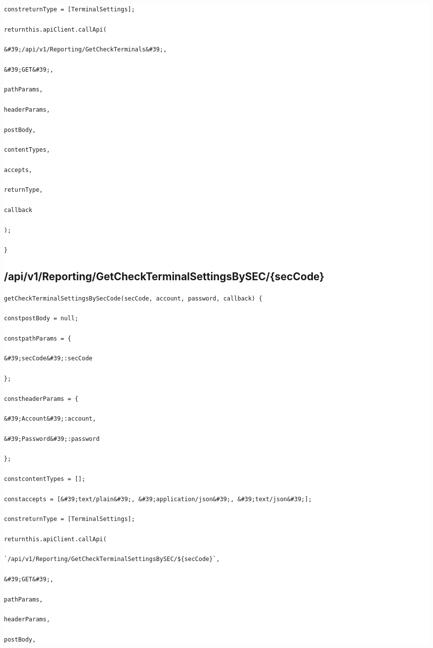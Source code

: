     constreturnType = [TerminalSettings];

    returnthis.apiClient.callApi(

    &#39;/api/v1/Reporting/GetCheckTerminals&#39;,

    &#39;GET&#39;,

    pathParams,

    headerParams,

    postBody,

    contentTypes,

    accepts,

    returnType,

    callback

    );

    }

## /api/v1/Reporting/GetCheckTerminalSettingsBySEC/{secCode}

    getCheckTerminalSettingsBySecCode(secCode, account, password, callback) {

    constpostBody = null;

    constpathParams = {

    &#39;secCode&#39;:secCode

    };

    constheaderParams = {

    &#39;Account&#39;:account,

    &#39;Password&#39;:password

    };

    constcontentTypes = [];

    constaccepts = [&#39;text/plain&#39;, &#39;application/json&#39;, &#39;text/json&#39;];

    constreturnType = [TerminalSettings];

    returnthis.apiClient.callApi(

    `/api/v1/Reporting/GetCheckTerminalSettingsBySEC/${secCode}`,

    &#39;GET&#39;,

    pathParams,

    headerParams,

    postBody,
